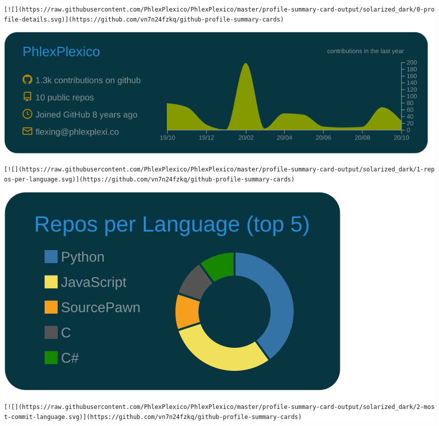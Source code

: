 
```
[![](https://raw.githubusercontent.com/PhlexPlexico/PhlexPlexico/master/profile-summary-card-output/solarized_dark/0-profile-details.svg)](https://github.com/vn7n24fzkq/github-profile-summary-cards)
```
![](https://raw.githubusercontent.com/PhlexPlexico/PhlexPlexico/master/profile-summary-card-output/solarized_dark/0-profile-details.svg)


```
[![](https://raw.githubusercontent.com/PhlexPlexico/PhlexPlexico/master/profile-summary-card-output/solarized_dark/1-repos-per-language.svg)](https://github.com/vn7n24fzkq/github-profile-summary-cards)
```
![](https://raw.githubusercontent.com/PhlexPlexico/PhlexPlexico/master/profile-summary-card-output/solarized_dark/1-repos-per-language.svg)


```
[![](https://raw.githubusercontent.com/PhlexPlexico/PhlexPlexico/master/profile-summary-card-output/solarized_dark/2-most-commit-language.svg)](https://github.com/vn7n24fzkq/github-profile-summary-cards)
```